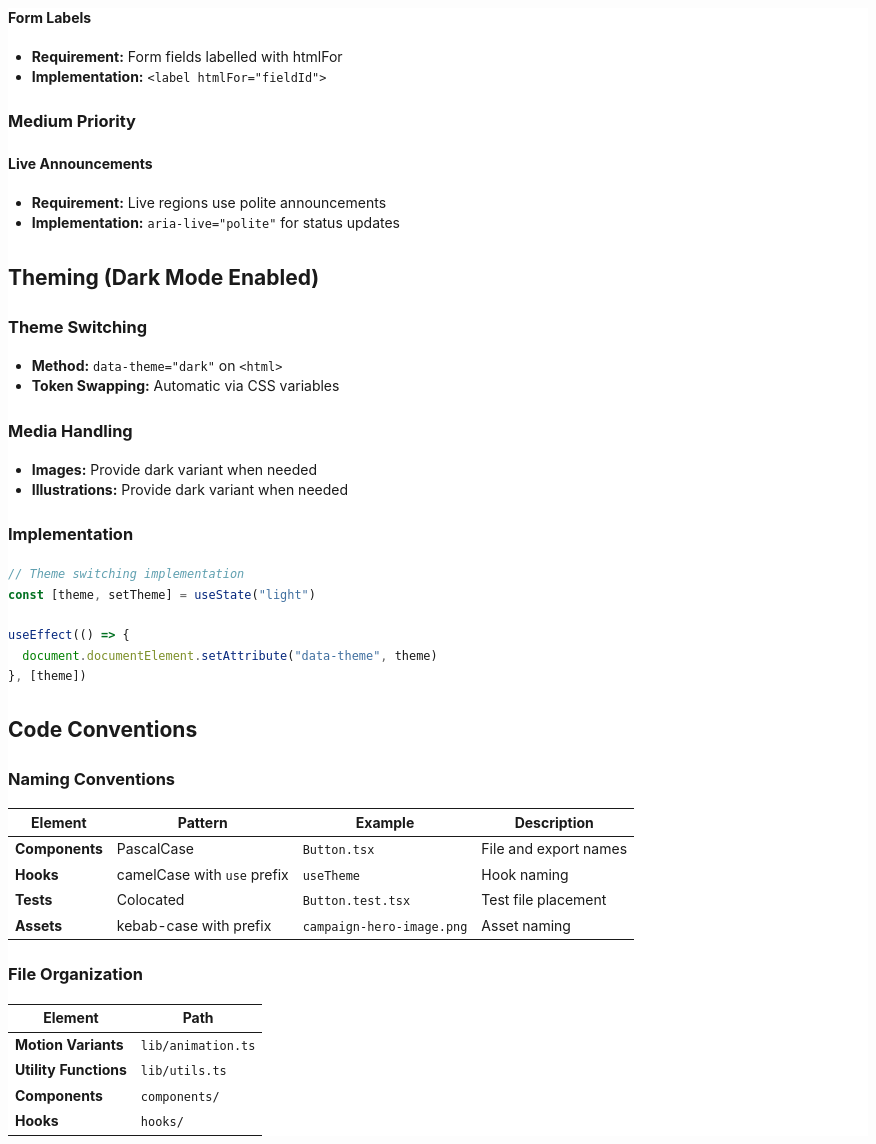 #### Form Labels

- **Requirement:** Form fields labelled with htmlFor
- **Implementation:** `<label htmlFor="fieldId">`

### Medium Priority

#### Live Announcements

- **Requirement:** Live regions use polite announcements
- **Implementation:** `aria-live="polite"` for status updates

## Theming (Dark Mode Enabled)

### Theme Switching

- **Method:** `data-theme="dark"` on `<html>`
- **Token Swapping:** Automatic via CSS variables

### Media Handling

- **Images:** Provide dark variant when needed
- **Illustrations:** Provide dark variant when needed

### Implementation

```typescript
// Theme switching implementation
const [theme, setTheme] = useState("light")

useEffect(() => {
  document.documentElement.setAttribute("data-theme", theme)
}, [theme])
```

## Code Conventions

### Naming Conventions

| Element        | Pattern                     | Example                   | Description           |
| -------------- | --------------------------- | ------------------------- | --------------------- |
| **Components** | PascalCase                  | `Button.tsx`              | File and export names |
| **Hooks**      | camelCase with `use` prefix | `useTheme`                | Hook naming           |
| **Tests**      | Colocated                   | `Button.test.tsx`         | Test file placement   |
| **Assets**     | kebab-case with prefix      | `campaign-hero-image.png` | Asset naming          |

### File Organization

| Element               | Path               |
| --------------------- | ------------------ |
| **Motion Variants**   | `lib/animation.ts` |
| **Utility Functions** | `lib/utils.ts`     |
| **Components**        | `components/`      |
| **Hooks**             | `hooks/`           |
